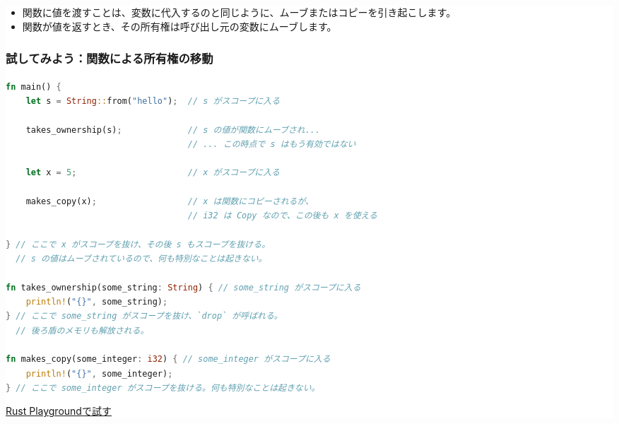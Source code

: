 - 関数に値を渡すことは、変数に代入するのと同じように、ムーブまたはコピーを引き起こします。
- 関数が値を返すとき、その所有権は呼び出し元の変数にムーブします。

### 試してみよう：関数による所有権の移動

```rust
fn main() {
    let s = String::from("hello");  // s がスコープに入る

    takes_ownership(s);             // s の値が関数にムーブされ...
                                    // ... この時点で s はもう有効ではない

    let x = 5;                      // x がスコープに入る

    makes_copy(x);                  // x は関数にコピーされるが、
                                    // i32 は Copy なので、この後も x を使える

} // ここで x がスコープを抜け、その後 s もスコープを抜ける。
  // s の値はムーブされているので、何も特別なことは起きない。

fn takes_ownership(some_string: String) { // some_string がスコープに入る
    println!("{}", some_string);
} // ここで some_string がスコープを抜け、`drop` が呼ばれる。
  // 後ろ盾のメモリも解放される。

fn makes_copy(some_integer: i32) { // some_integer がスコープに入る
    println!("{}", some_integer);
} // ここで some_integer がスコープを抜ける。何も特別なことは起きない。
```
[Rust Playgroundで試す](https://play.rust-lang.org/?version=stable&mode=debug&edition=2021&code=fn%20main()%20%7B%0A%20%20%20%20let%20s%20%3D%20String%3A%3Afrom(%22hello%22)%3B%20%20%2F%2F%20s%20%E3%81%8C%E3%82%B9%E3%82%B3%E3%83%BC%E3%83%97%E3%81%AB%E5%85%A5%E3%82%8B%0A%0A%20%20%20%20takes_ownership(s)%3B%20%20%20%20%20%20%20%20%20%20%20%20%20%2F%2F%20s%20%E3%81%AE%E5%80%A4%E3%81%8C%E9%96%A2%E6%95%B0%E3%81%AB%E3%83%A0%E3%83%BC%E3%83%96%E3%81%95%E3%82%8C...%0A%20%20%20%20%20%20%20%20%20%20%20%20%20%20%20%20%20%20%20%20%20%20%20%20%20%20%20%20%20%20%20%20%20%2F%2F%20...%20%E3%81%93%E3%81%AE%E6%99%82%E7%82%B9%E3%81%A7%20s%20%E3%81%AF%E3%82%82%E3%81%86%E6%9C%89%E5%8A%B9%E3%81%A7%E3%81%AF%E3%81%AA%E3%81%84%0A%0A%20%20%20%20let%20x%20%3D%205%3B%20%20%20%20%20%20%20%20%20%20%20%20%20%20%20%20%20%20%20%20%2F%2F%20x%20%E3%81%8C%E3%82%B9%E3%82%B3%E3%83%BC%E3%83%97%E3%81%AB%E5%85%A5%E3%82%8B%0A%0A%20%20%20%20makes_copy(x)%3B%20%20%20%20%20%20%20%20%20%20%20%20%20%20%20%20%20%2F%2F%20x%20%E3%81%AF%E9%96%A2%E6%95%B0%E3%81%AB%E3%82%B3%E3%83%94%E3%83%BC%E3%81%95%E3%82%8C%E3%82%8B%E3%81%8C%E3%80%81%0A%20%20%20%20%20%20%20%20%20%20%20%20%20%20%20%20%20%20%20%20%20%20%20%20%20%20%20%20%20%20%20%20%20%2F%2F%20i32%20%E3%81%AF%20Copy%20%E3%81%AA%E3%81%AE%E3%81%A7%E3%80%81%E3%81%93%E3%81%AE%E5%BE%8C%E3%82%82%20x%20%E3%82%92%E4%BD%BF%E3%81%88%E3%82%8B%0A%0A%7D%20%2F%2F%20%E3%81%93%E3%81%93%E3%81%A7%20x%20%E3%81%8C%E3%82%B9%E3%82%B3%E3%83%BC%E3%83%97%E3%82%92%E6%8A%9C%E3%81%91%E3%80%81%E3%81%9D%E3%81%AE%E5%BE%8C%20s%20%E3%82%82%E3%82%B9%E3%82%B3%E3%83%BC%E3%83%97%E3%82%92%E6%8A%9C%E3%81%91%E3%82%8B%E3%80%82%0A%20%20%2F%2F%20s%20%E3%81%AE%E5%80%A4%E3%81%AF%E3%83%A0%E3%83%BC%E3%83%96%E3%81%95%E3%82%8C%E3%81%A6%E3%81%84%E3%82%8B%E3%81%AE%E3%81%A7%E3%80%81%E4%BD%95%E3%82%82%E7%89%B9%E5%88%A5%E3%81%AA%E3%81%93%E3%81%A8%E3%81%AF%E8%B5%B7%E3%81%8D%E3%81%AA%E3%81%84%E3%80%82%0A%0Afn%20takes_ownership(some_string%3A%20String)%20%7B%20%2F%2F%20some_string%20%E3%81%8C%E3%82%B9%E3%82%B3%E3%83%BC%E3%83%97%E3%81%AB%E5%85%A5%E3%82%8B%0A%20%20%20%20println!(%22%7B%7D%22%2C%20some_string)%3B%0A%7D%20%2F%2F%20%E3%81%93%E3%81%93%E3%81%A7%20some_string%20%E3%81%8C%E3%82%B9%E3%82%B3%E3%83%BC%E3%83%97%E3%82%92%E6%8A%9C%E3%81%91%E3%80%81%60drop%60%20%E3%81%8C%E5%91%BC%E3%81%B0%E3%82%8C%E3%82%8B%E3%80%82%0A%20%20%2F%2F%20%E5%BE%8C%E3%82%8D%E7%9B%BE%E3%81%A6%E3%81%AE%E3%83%A1%E3%83%A2%E3%83%AA%E3%82%82%E8%A7%A3%E6%94%BE%E3%81%95%E3%82%8C%E3%82%8B%E3%80%82%0A%0Afn%20makes_copy(some_integer%3A%20i32)%20%7B%20%2F%2F%20some_integer%20%E3%81%8C%E3%82%B9%E3%82%B3%E3%83%BC%E3%83%97%E3%81%AB%E5%85%A5%E3%82%8B%0A%20%20%20%20println!(%22%7B%7D%22%2C%20some_integer)%3B%0A%7D%20%2F%2F%20%E3%81%93%E3%81%93%E3%81%A7%20some_integer%20%E3%81%8C%E3%82%B9%E3%82%B3%E3%83%BC%E3%83%97%E3%82%92%E6%8A%9C%E3%81%91%E3%82%8B%E3%80%82%E4%BD%95%E3%82%82%E7%89%B9%E5%88%A5%E3%81%AA%E3%81%93%E3%81%A8%E3%81%AF%E8%B5%B7%E3%81%8D%E3%81%AA%E3%81%84%E3%80%82)
